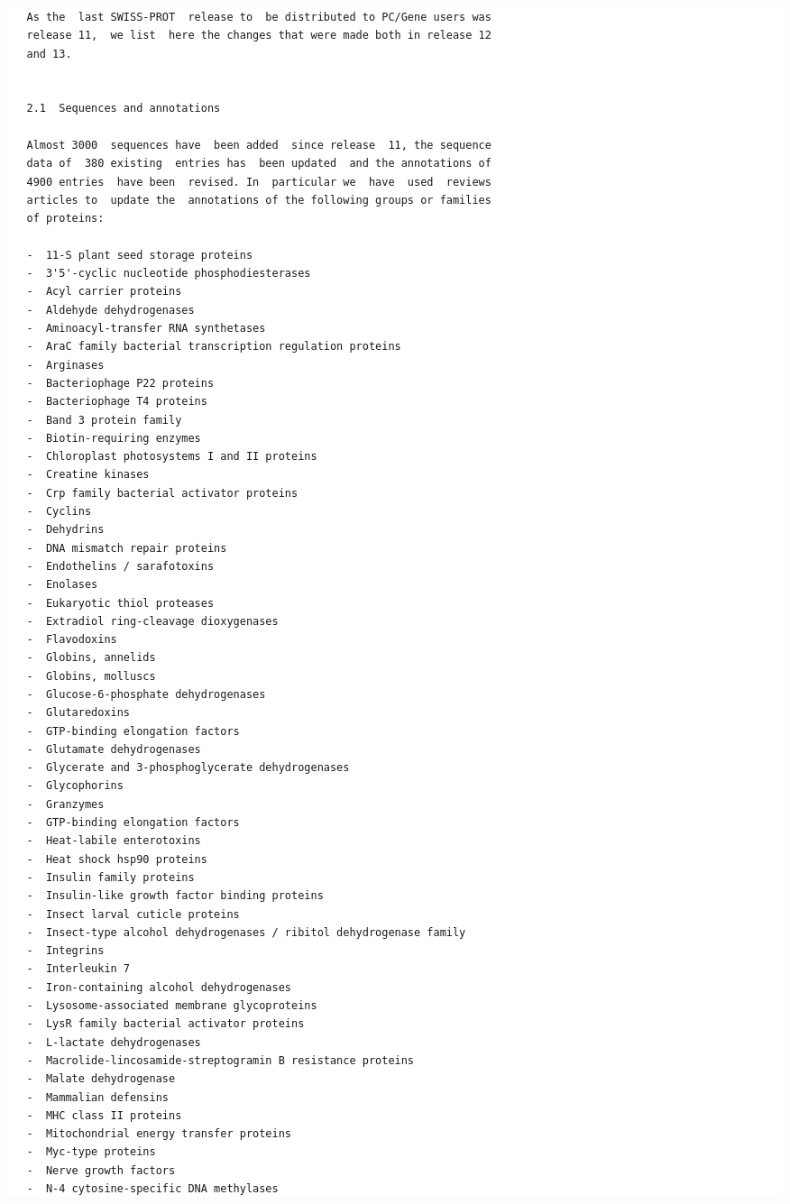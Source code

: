        As the  last SWISS-PROT  release to  be distributed to PC/Gene users was
       release 11,  we list  here the changes that were made both in release 12
       and 13.


       2.1  Sequences and annotations

       Almost 3000  sequences have  been added  since release  11, the sequence
       data of  380 existing  entries has  been updated  and the annotations of
       4900 entries  have been  revised. In  particular we  have  used  reviews
       articles to  update the  annotations of the following groups or families
       of proteins:

       -  11-S plant seed storage proteins
       -  3'5'-cyclic nucleotide phosphodiesterases
       -  Acyl carrier proteins
       -  Aldehyde dehydrogenases
       -  Aminoacyl-transfer RNA synthetases
       -  AraC family bacterial transcription regulation proteins
       -  Arginases
       -  Bacteriophage P22 proteins
       -  Bacteriophage T4 proteins
       -  Band 3 protein family
       -  Biotin-requiring enzymes
       -  Chloroplast photosystems I and II proteins
       -  Creatine kinases
       -  Crp family bacterial activator proteins
       -  Cyclins
       -  Dehydrins
       -  DNA mismatch repair proteins
       -  Endothelins / sarafotoxins
       -  Enolases
       -  Eukaryotic thiol proteases
       -  Extradiol ring-cleavage dioxygenases
       -  Flavodoxins
       -  Globins, annelids
       -  Globins, molluscs
       -  Glucose-6-phosphate dehydrogenases
       -  Glutaredoxins
       -  GTP-binding elongation factors
       -  Glutamate dehydrogenases
       -  Glycerate and 3-phosphoglycerate dehydrogenases
       -  Glycophorins
       -  Granzymes
       -  GTP-binding elongation factors
       -  Heat-labile enterotoxins
       -  Heat shock hsp90 proteins
       -  Insulin family proteins
       -  Insulin-like growth factor binding proteins
       -  Insect larval cuticle proteins
       -  Insect-type alcohol dehydrogenases / ribitol dehydrogenase family
       -  Integrins
       -  Interleukin 7
       -  Iron-containing alcohol dehydrogenases
       -  Lysosome-associated membrane glycoproteins
       -  LysR family bacterial activator proteins
       -  L-lactate dehydrogenases
       -  Macrolide-lincosamide-streptogramin B resistance proteins
       -  Malate dehydrogenase
       -  Mammalian defensins
       -  MHC class II proteins
       -  Mitochondrial energy transfer proteins
       -  Myc-type proteins
       -  Nerve growth factors
       -  N-4 cytosine-specific DNA methylases